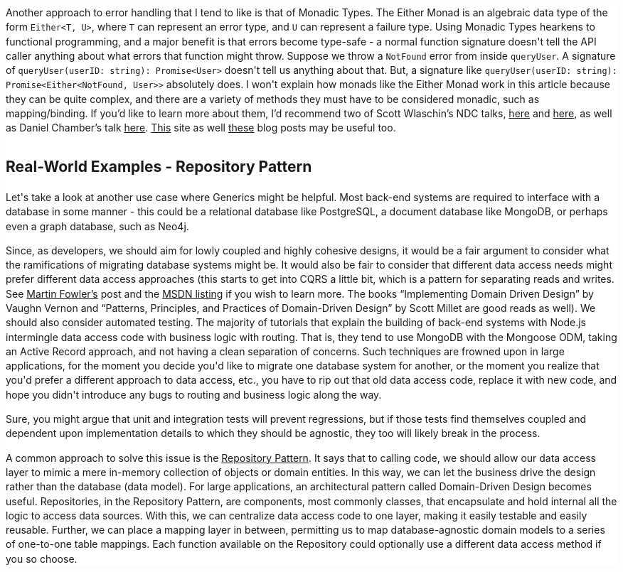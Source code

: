Another approach to error handling that I tend to like is that of Monadic Types. The Either Monad is an algebraic data type of the form `Either<T, U>`, where `T` can represent an error type, and `U` can represent a failure type. Using Monadic Types hearkens to functional programming, and a major benefit is that errors become type-safe - a normal function signature doesn't tell the API caller anything about what errors that function might throw. Suppose we throw a `NotFound` error from inside `queryUser`. A signature of `queryUser(userID: string): Promise<User>` doesn't tell us anything about that. But, a signature like `queryUser(userID: string): Promise<Either<NotFound, User>>` absolutely does. I won't explain how monads like the Either Monad work in this article because they can be quite complex, and there are a variety of methods they must have to be considered monadic, such as mapping/binding. If you’d like to learn more about them, I’d recommend two of Scott Wlaschin’s NDC talks, [here](https://www.youtube.com/watch?v=Nrp_LZ-XGsY) and [here](https://www.youtube.com/watch?v=srQt1NAHYC0), as well as Daniel Chamber’s talk [here](https://www.youtube.com/watch?v=v9QGWbGppis). [This](http://learnyouahaskell.com/a-fistful-of-monads) site as well [these](https://ericlippert.com/category/monads/) blog posts may be useful too.

## Real-World Examples - Repository Pattern

Let's take a look at another use case where Generics might be helpful. Most back-end systems are required to interface with a database in some manner - this could be a relational database like PostgreSQL, a document database like MongoDB, or perhaps even a graph database, such as Neo4j.

Since, as developers, we should aim for lowly coupled and highly cohesive designs, it would be a fair argument to consider what the ramifications of migrating database systems might be. It would also be fair to consider that different data access needs might prefer different data access approaches (this starts to get into CQRS a little bit, which is a pattern for separating reads and writes. See [Martin Fowler’s](https://martinfowler.com/bliki/CQRS.html) post and the [MSDN listing](https://docs.microsoft.com/en-us/dotnet/architecture/microservices/microservice-ddd-cqrs-patterns/apply-simplified-microservice-cqrs-ddd-patterns#:~:text=CQRS%20is%20an%20architectural%20pattern,book%20Object%20Oriented%20Software%20Construction.) if you wish to learn more. The books “Implementing Domain Driven Design” by Vaughn Vernon and “Patterns, Principles, and Practices of Domain-Driven Design” by Scott Millet are good reads as well). We should also consider automated testing. The majority of tutorials that explain the building of back-end systems with Node.js intermingle data access code with business logic with routing. That is, they tend to use MongoDB with the Mongoose ODM, taking an Active Record approach, and not having a clean separation of concerns. Such techniques are frowned upon in large applications, for the moment you decide you'd like to migrate one database system for another, or the moment you realize that you'd prefer a different approach to data access, etc., you have to rip out that old data access code, replace it with new code, and hope you didn't introduce any bugs to routing and business logic along the way.

Sure, you might argue that unit and integration tests will prevent regressions, but if those tests find themselves coupled and dependent upon implementation details to which they should be agnostic, they too will likely break in the process.

A common approach to solve this issue is the [Repository Pattern](https://martinfowler.com/eaaCatalog/repository.html). It says that to calling code, we should allow our data access layer to mimic a mere in-memory collection of objects or domain entities. In this way, we can let the business drive the design rather than the database (data model). For large applications, an architectural pattern called Domain-Driven Design becomes useful. Repositories, in the Repository Pattern, are components, most commonly classes, that encapsulate and hold internal all the logic to access data sources. With this, we can centralize data access code to one layer, making it easily testable and easily reusable. Further, we can place a mapping layer in between, permitting us to map database-agnostic domain models to a series of one-to-one table mappings. Each function available on the Repository could optionally use a different data access method if you so choose.
